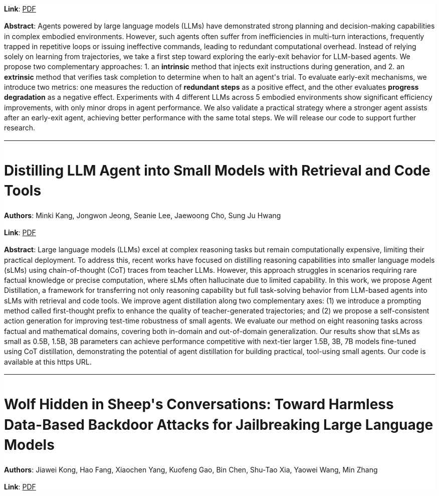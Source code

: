 **Link**: [PDF](https://arxiv.org/pdf/2505.17616)  

**Abstract**: Agents powered by large language models (LLMs) have demonstrated strong planning and decision-making capabilities in complex embodied environments. However, such agents often suffer from inefficiencies in multi-turn interactions, frequently trapped in repetitive loops or issuing ineffective commands, leading to redundant computational overhead. Instead of relying solely on learning from trajectories, we take a first step toward exploring the early-exit behavior for LLM-based agents. We propose two complementary approaches: 1. an $\textbf{intrinsic}$ method that injects exit instructions during generation, and 2. an $\textbf{extrinsic}$ method that verifies task completion to determine when to halt an agent's trial. To evaluate early-exit mechanisms, we introduce two metrics: one measures the reduction of $\textbf{redundant steps}$ as a positive effect, and the other evaluates $\textbf{progress degradation}$ as a negative effect. Experiments with 4 different LLMs across 5 embodied environments show significant efficiency improvements, with only minor drops in agent performance. We also validate a practical strategy where a stronger agent assists after an early-exit agent, achieving better performance with the same total steps. We will release our code to support further research. 

---
# Distilling LLM Agent into Small Models with Retrieval and Code Tools 

**Authors**: Minki Kang, Jongwon Jeong, Seanie Lee, Jaewoong Cho, Sung Ju Hwang  

**Link**: [PDF](https://arxiv.org/pdf/2505.17612)  

**Abstract**: Large language models (LLMs) excel at complex reasoning tasks but remain computationally expensive, limiting their practical deployment. To address this, recent works have focused on distilling reasoning capabilities into smaller language models (sLMs) using chain-of-thought (CoT) traces from teacher LLMs. However, this approach struggles in scenarios requiring rare factual knowledge or precise computation, where sLMs often hallucinate due to limited capability. In this work, we propose Agent Distillation, a framework for transferring not only reasoning capability but full task-solving behavior from LLM-based agents into sLMs with retrieval and code tools. We improve agent distillation along two complementary axes: (1) we introduce a prompting method called first-thought prefix to enhance the quality of teacher-generated trajectories; and (2) we propose a self-consistent action generation for improving test-time robustness of small agents. We evaluate our method on eight reasoning tasks across factual and mathematical domains, covering both in-domain and out-of-domain generalization. Our results show that sLMs as small as 0.5B, 1.5B, 3B parameters can achieve performance competitive with next-tier larger 1.5B, 3B, 7B models fine-tuned using CoT distillation, demonstrating the potential of agent distillation for building practical, tool-using small agents. Our code is available at this https URL. 

---
# Wolf Hidden in Sheep's Conversations: Toward Harmless Data-Based Backdoor Attacks for Jailbreaking Large Language Models 

**Authors**: Jiawei Kong, Hao Fang, Xiaochen Yang, Kuofeng Gao, Bin Chen, Shu-Tao Xia, Yaowei Wang, Min Zhang  

**Link**: [PDF](https://arxiv.org/pdf/2505.17601)  
